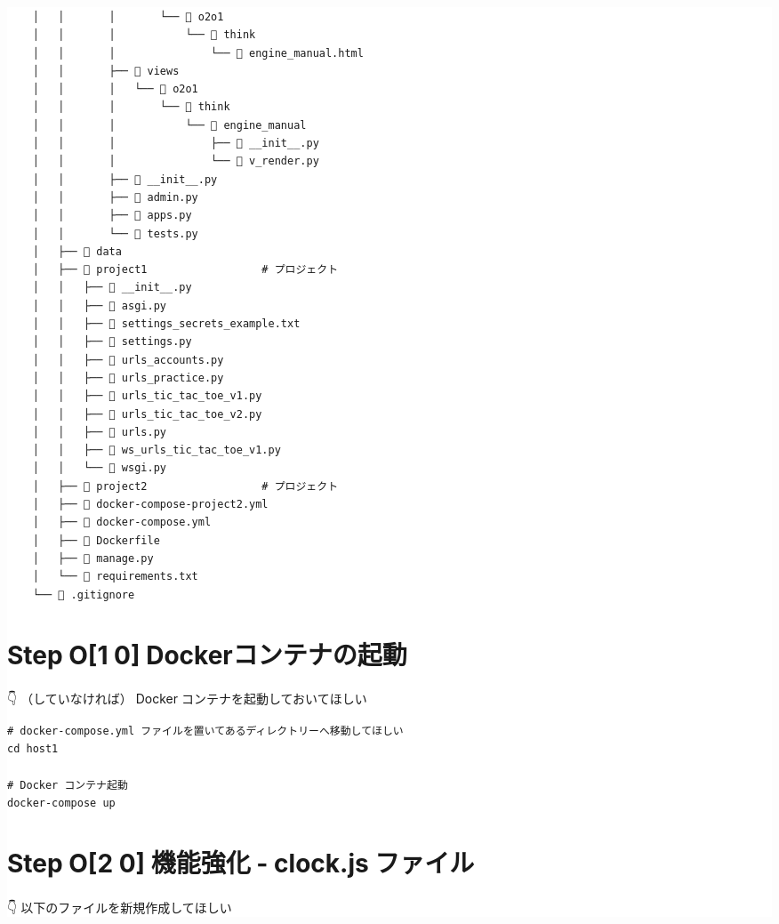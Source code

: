 ```plaintext
    │   │       │       └── 📂 o2o1
    │   │       │           └── 📂 think
    │   │       │               └── 📄 engine_manual.html
    │   │       ├── 📂 views
    │   │       │   └── 📂 o2o1
    │   │       │       └── 📂 think
    │   │       │           └── 📂 engine_manual
    │   │       │               ├── 📄 __init__.py
    │   │       │               └── 📄 v_render.py
    │   │       ├── 📄 __init__.py
    │   │       ├── 📄 admin.py
    │   │       ├── 📄 apps.py
    │   │       └── 📄 tests.py
    │   ├── 📂 data
    │   ├── 📂 project1                  # プロジェクト
    │   │   ├── 📄 __init__.py
    │   │   ├── 📄 asgi.py
    │   │   ├── 📄 settings_secrets_example.txt
    │   │   ├── 📄 settings.py
    │   │   ├── 📄 urls_accounts.py
    │   │   ├── 📄 urls_practice.py
    │   │   ├── 📄 urls_tic_tac_toe_v1.py
    │   │   ├── 📄 urls_tic_tac_toe_v2.py
    │   │   ├── 📄 urls.py
    │   │   ├── 📄 ws_urls_tic_tac_toe_v1.py
    │   │   └── 📄 wsgi.py
    │   ├── 📂 project2                  # プロジェクト
    │   ├── 🐳 docker-compose-project2.yml
    │   ├── 🐳 docker-compose.yml
    │   ├── 🐳 Dockerfile
    │   ├── 📄 manage.py
    │   └── 📄 requirements.txt
    └── 📄 .gitignore
```

# Step O[1 0] Dockerコンテナの起動

👇 （していなければ） Docker コンテナを起動しておいてほしい  

```shell
# docker-compose.yml ファイルを置いてあるディレクトリーへ移動してほしい
cd host1

# Docker コンテナ起動
docker-compose up
```

# Step O[2 0] 機能強化 - clock.js ファイル

👇 以下のファイルを新規作成してほしい  
